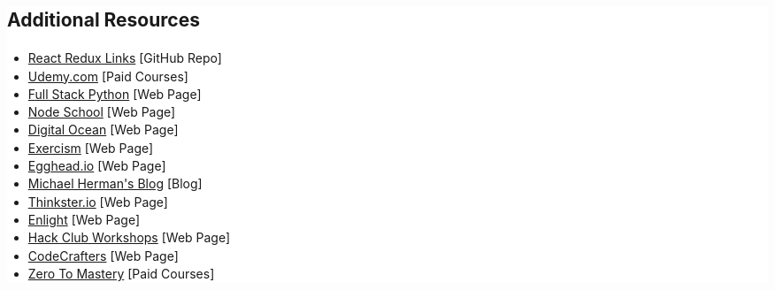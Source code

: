 ## Additional Resources

- [React Redux Links](https://github.com/markerikson/react-redux-links) [GitHub Repo]
- [Udemy.com](https://www.udemy.com/) [Paid Courses]
- [Full Stack Python](https://www.fullstackpython.com/) [Web Page]
- [Node School](https://nodeschool.io/) [Web Page]
- [Digital Ocean](https://www.digitalocean.com/community) [Web Page]
- [Exercism](http://www.exercism.io/) [Web Page]
- [Egghead.io](http://www.egghead.io/) [Web Page]
- [Michael Herman's Blog](http://mherman.org/) [Blog]
- [Thinkster.io](http://thinkster.io) [Web Page]
- [Enlight](https://enlight.nyc/) [Web Page]
- [Hack Club Workshops](https://hackclub.com/workshops/) [Web Page]
- [CodeCrafters](https://codecrafters.io/) [Web Page]
- [Zero To Mastery](https://zerotomastery.io/) [Paid Courses]
